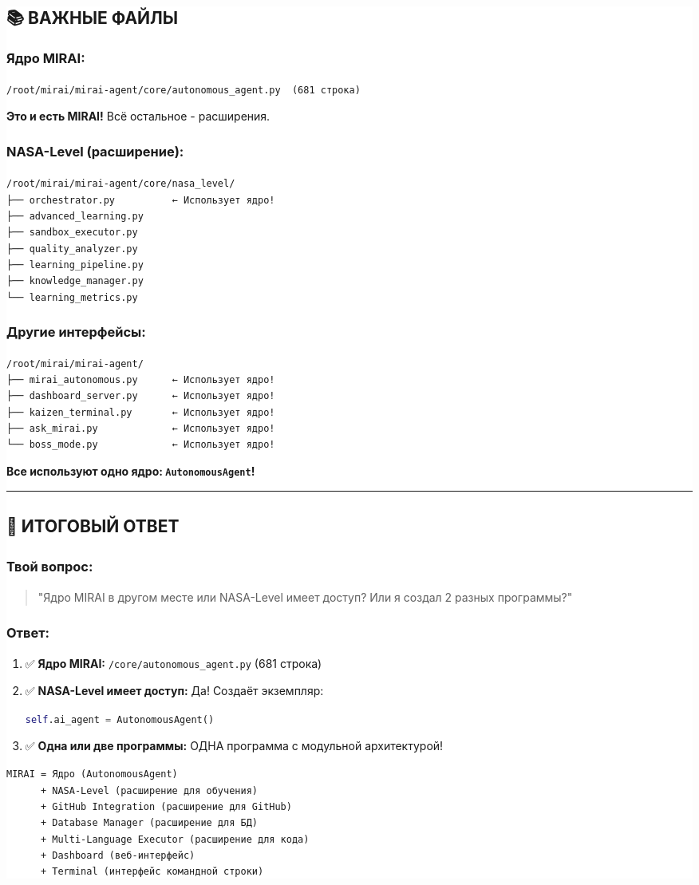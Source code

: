
## 📚 ВАЖНЫЕ ФАЙЛЫ

### Ядро MIRAI:
```
/root/mirai/mirai-agent/core/autonomous_agent.py  (681 строка)
```

**Это и есть MIRAI!** Всё остальное - расширения.

### NASA-Level (расширение):
```
/root/mirai/mirai-agent/core/nasa_level/
├── orchestrator.py          ← Использует ядро!
├── advanced_learning.py
├── sandbox_executor.py
├── quality_analyzer.py
├── learning_pipeline.py
├── knowledge_manager.py
└── learning_metrics.py
```

### Другие интерфейсы:
```
/root/mirai/mirai-agent/
├── mirai_autonomous.py      ← Использует ядро!
├── dashboard_server.py      ← Использует ядро!
├── kaizen_terminal.py       ← Использует ядро!
├── ask_mirai.py             ← Использует ядро!
└── boss_mode.py             ← Использует ядро!
```

**Все используют одно ядро: `AutonomousAgent`!**

---

## 🎯 ИТОГОВЫЙ ОТВЕТ

### Твой вопрос:
> "Ядро MIRAI в другом месте или NASA-Level имеет доступ? Или я создал 2 разных программы?"

### Ответ:

1. ✅ **Ядро MIRAI:** `/core/autonomous_agent.py` (681 строка)

2. ✅ **NASA-Level имеет доступ:** Да! Создаёт экземпляр:
   ```python
   self.ai_agent = AutonomousAgent()
   ```

3. ✅ **Одна или две программы:** ОДНА программа с модульной архитектурой!

```
MIRAI = Ядро (AutonomousAgent)
      + NASA-Level (расширение для обучения)
      + GitHub Integration (расширение для GitHub)
      + Database Manager (расширение для БД)
      + Multi-Language Executor (расширение для кода)
      + Dashboard (веб-интерфейс)
      + Terminal (интерфейс командной строки)
```
